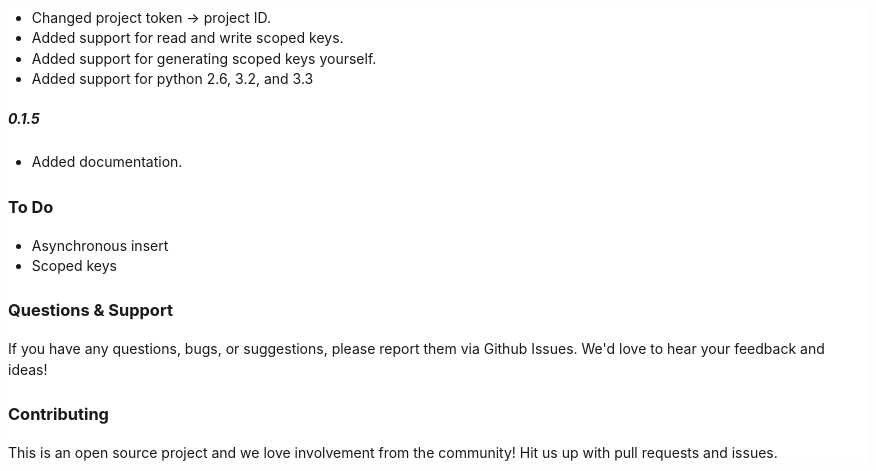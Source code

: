 + Changed project token -> project ID.
+ Added support for read and write scoped keys.
+ Added support for generating scoped keys yourself.
+ Added support for python 2.6, 3.2, and 3.3

##### 0.1.5

+ Added documentation.

### To Do

* Asynchronous insert
* Scoped keys

### Questions & Support

If you have any questions, bugs, or suggestions, please
report them via Github Issues. We'd love to hear your feedback and ideas!

### Contributing
This is an open source project and we love involvement from the community! Hit us up with pull requests and issues.
